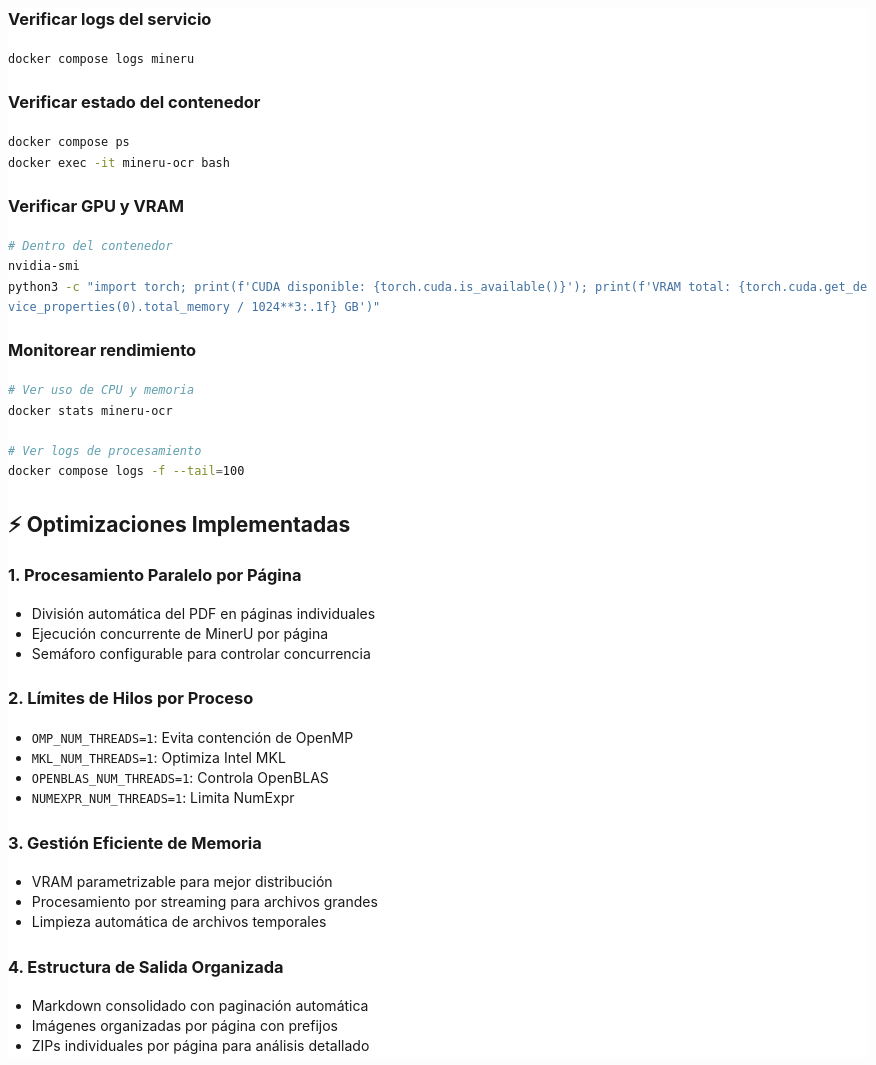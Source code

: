 ### **Verificar logs del servicio**
```bash
docker compose logs mineru
```

### **Verificar estado del contenedor**
```bash
docker compose ps
docker exec -it mineru-ocr bash
```

### **Verificar GPU y VRAM**
```bash
# Dentro del contenedor
nvidia-smi
python3 -c "import torch; print(f'CUDA disponible: {torch.cuda.is_available()}'); print(f'VRAM total: {torch.cuda.get_device_properties(0).total_memory / 1024**3:.1f} GB')"
```

### **Monitorear rendimiento**
```bash
# Ver uso de CPU y memoria
docker stats mineru-ocr

# Ver logs de procesamiento
docker compose logs -f --tail=100
```

## ⚡ **Optimizaciones Implementadas**

### **1. Procesamiento Paralelo por Página**
- División automática del PDF en páginas individuales
- Ejecución concurrente de MinerU por página
- Semáforo configurable para controlar concurrencia

### **2. Límites de Hilos por Proceso**
- `OMP_NUM_THREADS=1`: Evita contención de OpenMP
- `MKL_NUM_THREADS=1`: Optimiza Intel MKL
- `OPENBLAS_NUM_THREADS=1`: Controla OpenBLAS
- `NUMEXPR_NUM_THREADS=1`: Limita NumExpr

### **3. Gestión Eficiente de Memoria**
- VRAM parametrizable para mejor distribución
- Procesamiento por streaming para archivos grandes
- Limpieza automática de archivos temporales

### **4. Estructura de Salida Organizada**
- Markdown consolidado con paginación automática
- Imágenes organizadas por página con prefijos
- ZIPs individuales por página para análisis detallado
